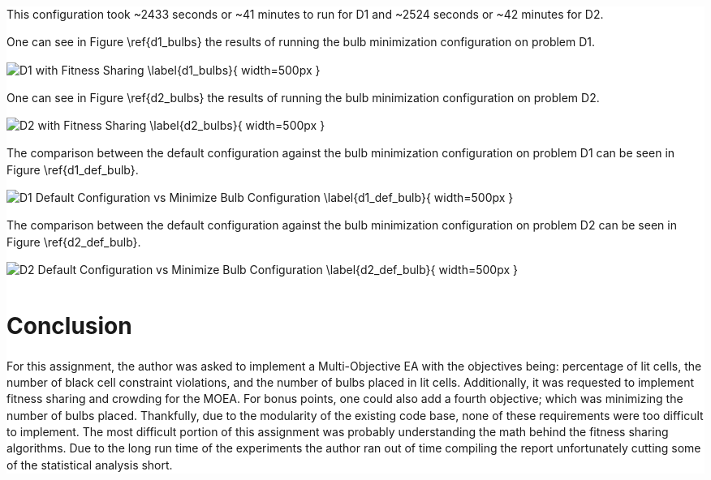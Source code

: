This configuration took ~2433 seconds or ~41 minutes to run for D1 and ~2524 seconds or ~42 minutes for D2.

One can see in Figure \ref{d1_bulbs} the results of running the bulb minimization configuration on problem D1.

![D1 with Fitness Sharing \label{d1_bulbs}](./doc/problem_d1_bulb_run.png){ width=500px }

One can see in Figure \ref{d2_bulbs} the results of running the bulb minimization configuration on problem D2.

![D2 with Fitness Sharing \label{d2_bulbs}](./doc/problem_d2_bulb_run.png){ width=500px }

The comparison between the default configuration against the bulb minimization configuration on problem D1 can be seen in Figure \ref{d1_def_bulb}.

![D1 Default Configuration vs Minimize Bulb Configuration \label{d1_def_bulb}](./doc/d1_bulb.PNG){ width=500px }

The comparison between the default configuration against the bulb minimization configuration on problem D2 can be seen in Figure \ref{d2_def_bulb}.

![D2 Default Configuration vs Minimize Bulb Configuration \label{d2_def_bulb}](./doc/d2_bulb.PNG){ width=500px }

# Conclusion

For this assignment, the author was asked to implement a Multi-Objective EA with the objectives being: percentage of lit cells, the number of black cell constraint violations, and the number of bulbs placed in lit cells.
Additionally, it was requested to implement fitness sharing and crowding for the MOEA.
For bonus points, one could also add a fourth objective; which was minimizing the number of bulbs placed.
Thankfully, due to the modularity of the existing code base, none of these requirements were too difficult to implement.
The most difficult portion of this assignment was probably understanding the math behind the fitness sharing algorithms.
Due to the long run time of the experiments the author ran out of time compiling the report unfortunately cutting some of the statistical analysis short.
